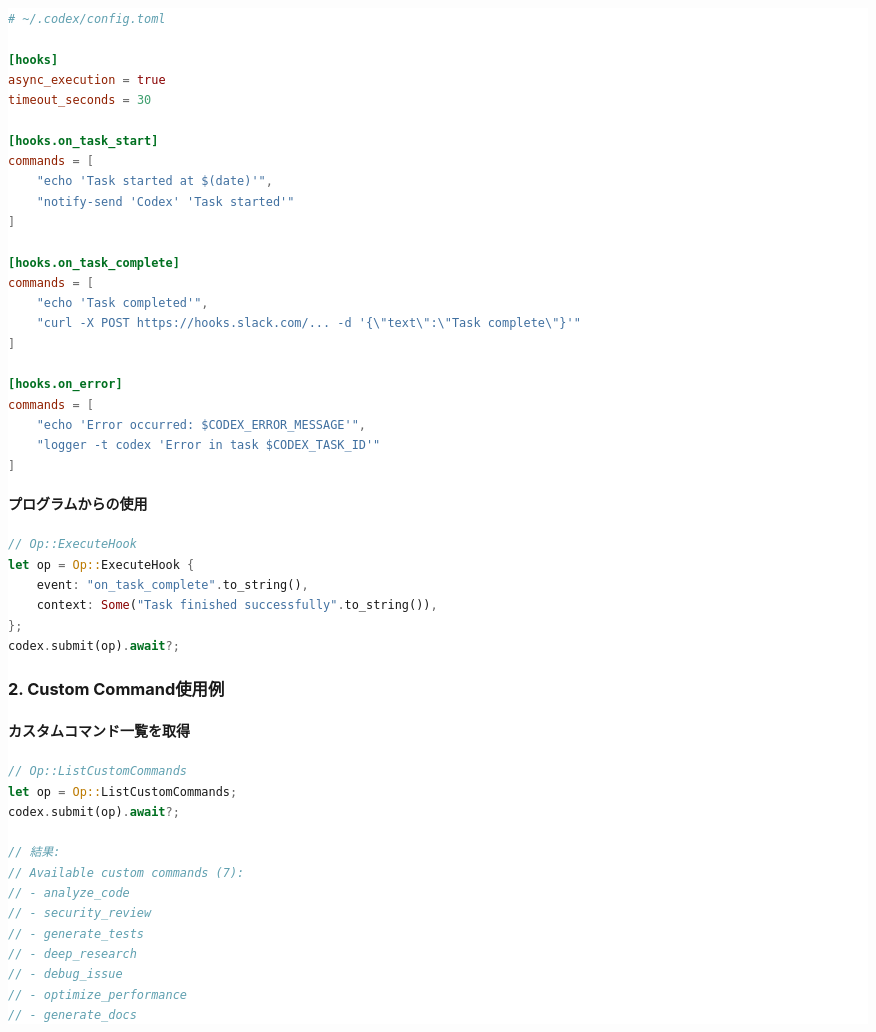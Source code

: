 ```toml
# ~/.codex/config.toml

[hooks]
async_execution = true
timeout_seconds = 30

[hooks.on_task_start]
commands = [
    "echo 'Task started at $(date)'",
    "notify-send 'Codex' 'Task started'"
]

[hooks.on_task_complete]
commands = [
    "echo 'Task completed'",
    "curl -X POST https://hooks.slack.com/... -d '{\"text\":\"Task complete\"}'"
]

[hooks.on_error]
commands = [
    "echo 'Error occurred: $CODEX_ERROR_MESSAGE'",
    "logger -t codex 'Error in task $CODEX_TASK_ID'"
]
```

#### プログラムからの使用

```rust
// Op::ExecuteHook
let op = Op::ExecuteHook {
    event: "on_task_complete".to_string(),
    context: Some("Task finished successfully".to_string()),
};
codex.submit(op).await?;
```

### 2. Custom Command使用例

#### カスタムコマンド一覧を取得

```rust
// Op::ListCustomCommands
let op = Op::ListCustomCommands;
codex.submit(op).await?;

// 結果:
// Available custom commands (7):
// - analyze_code
// - security_review
// - generate_tests
// - deep_research
// - debug_issue
// - optimize_performance
// - generate_docs
```
